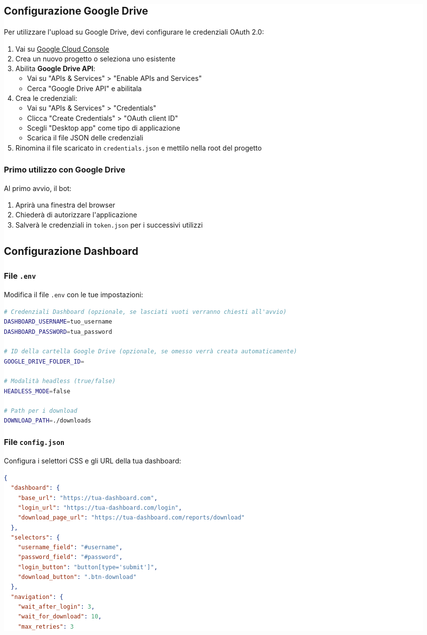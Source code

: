 ## Configurazione Google Drive

Per utilizzare l'upload su Google Drive, devi configurare le credenziali OAuth 2.0:

1. Vai su [Google Cloud Console](https://console.cloud.google.com/)
2. Crea un nuovo progetto o seleziona uno esistente
3. Abilita **Google Drive API**:
   - Vai su "APIs & Services" > "Enable APIs and Services"
   - Cerca "Google Drive API" e abilitala
4. Crea le credenziali:
   - Vai su "APIs & Services" > "Credentials"
   - Clicca "Create Credentials" > "OAuth client ID"
   - Scegli "Desktop app" come tipo di applicazione
   - Scarica il file JSON delle credenziali
5. Rinomina il file scaricato in `credentials.json` e mettilo nella root del progetto

### Primo utilizzo con Google Drive

Al primo avvio, il bot:
1. Aprirà una finestra del browser
2. Chiederà di autorizzare l'applicazione
3. Salverà le credenziali in `token.json` per i successivi utilizzi

## Configurazione Dashboard

### File `.env`

Modifica il file `.env` con le tue impostazioni:

```bash
# Credenziali Dashboard (opzionale, se lasciati vuoti verranno chiesti all'avvio)
DASHBOARD_USERNAME=tuo_username
DASHBOARD_PASSWORD=tua_password

# ID della cartella Google Drive (opzionale, se omesso verrà creata automaticamente)
GOOGLE_DRIVE_FOLDER_ID=

# Modalità headless (true/false)
HEADLESS_MODE=false

# Path per i download
DOWNLOAD_PATH=./downloads
```

### File `config.json`

Configura i selettori CSS e gli URL della tua dashboard:

```json
{
  "dashboard": {
    "base_url": "https://tua-dashboard.com",
    "login_url": "https://tua-dashboard.com/login",
    "download_page_url": "https://tua-dashboard.com/reports/download"
  },
  "selectors": {
    "username_field": "#username",
    "password_field": "#password",
    "login_button": "button[type='submit']",
    "download_button": ".btn-download"
  },
  "navigation": {
    "wait_after_login": 3,
    "wait_for_download": 10,
    "max_retries": 3
```